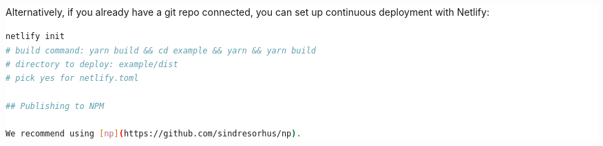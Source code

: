 Alternatively, if you already have a git repo connected, you can set up continuous deployment with Netlify:

```bash
netlify init
# build command: yarn build && cd example && yarn && yarn build
# directory to deploy: example/dist
# pick yes for netlify.toml

## Publishing to NPM

We recommend using [np](https://github.com/sindresorhus/np).

